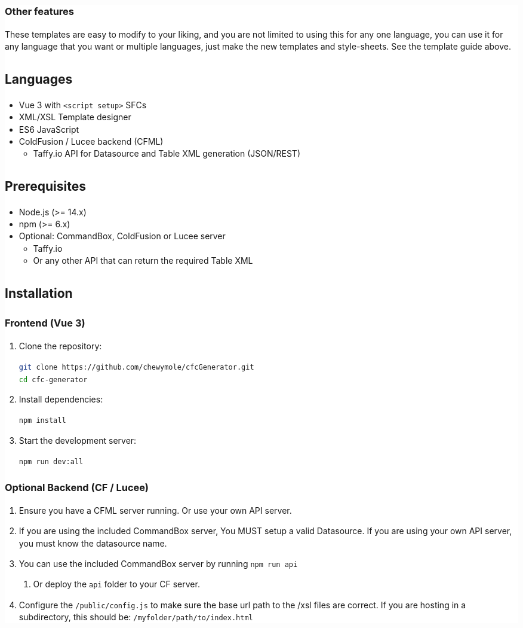 ### Other features

These templates are easy to modify to your liking, and you are not limited to using this for any one language, you can use it for any language that you want or multiple languages, just make the new templates and style-sheets. See the template guide above.

## Languages

- Vue 3 with `<script setup>` SFCs
- XML/XSL Template designer
- ES6 JavaScript
- ColdFusion / Lucee backend (CFML)
  - Taffy.io API for Datasource and Table XML generation (JSON/REST)

## Prerequisites

- Node.js (>= 14.x)
- npm (>= 6.x)
- Optional: CommandBox, ColdFusion or Lucee server
  - Taffy.io
  - Or any other API that can return the required Table XML

## Installation

### Frontend (Vue 3)

1. Clone the repository:

   ```sh
   git clone https://github.com/chewymole/cfcGenerator.git
   cd cfc-generator
   ```

2. Install dependencies:

   ```sh
   npm install
   ```

3. Start the development server:

   ```sh
   npm run dev:all
   ```

### Optional Backend (CF / Lucee)

1. Ensure you have a CFML server running. Or use your own API server.
2. If you are using the included CommandBox server, You MUST setup a valid Datasource. If you are using your own API server, you must know the datasource name.
3. You can use the included CommandBox server by running `npm run api`

   1. Or deploy the `api` folder to your CF server.

4. Configure the `/public/config.js` to make sure the base url path to the /xsl files are correct. If you are hosting in a subdirectory, this should be: `/myfolder/path/to/index.html`
